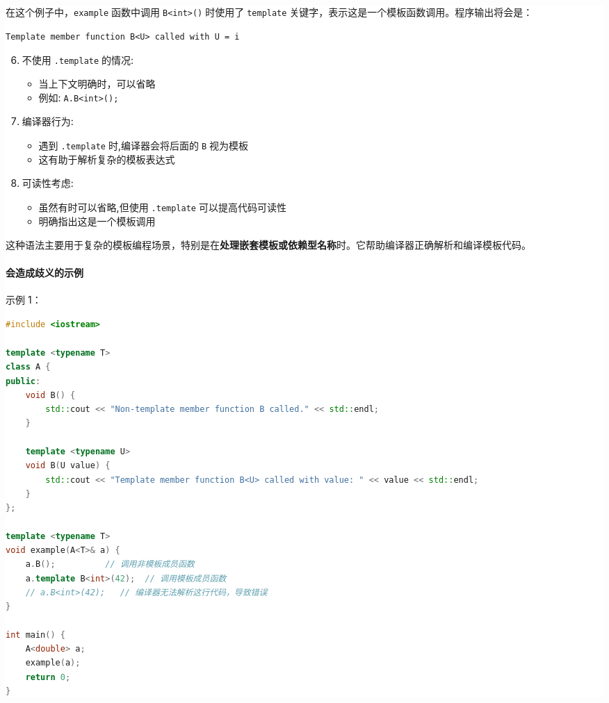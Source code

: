    在这个例子中，`example` 函数中调用 `B<int>()` 时使用了 `template` 关键字，表示这是一个模板函数调用。程序输出将会是：

   ```log
   Template member function B<U> called with U = i
   ```

6. 不使用 `.template` 的情况:

   - 当上下文明确时，可以省略
   - 例如: `A.B<int>();`

7. 编译器行为:

   - 遇到 `.template` 时,编译器会将后面的 `B` 视为模板
   - 这有助于解析复杂的模板表达式

8. 可读性考虑:

   - 虽然有时可以省略,但使用 `.template` 可以提高代码可读性
   - 明确指出这是一个模板调用

这种语法主要用于复杂的模板编程场景，特别是在**处理嵌套模板或依赖型名称**时。它帮助编译器正确解析和编译模板代码。

#### 会造成歧义的示例

示例 1：

```cpp
#include <iostream>

template <typename T>
class A {
public:
    void B() {
        std::cout << "Non-template member function B called." << std::endl;
    }

    template <typename U>
    void B(U value) {
        std::cout << "Template member function B<U> called with value: " << value << std::endl;
    }
};

template <typename T>
void example(A<T>& a) {
    a.B();          // 调用非模板成员函数
    a.template B<int>(42);  // 调用模板成员函数
    // a.B<int>(42);   // 编译器无法解析这行代码，导致错误
}

int main() {
    A<double> a;
    example(a);
    return 0;
}
```
